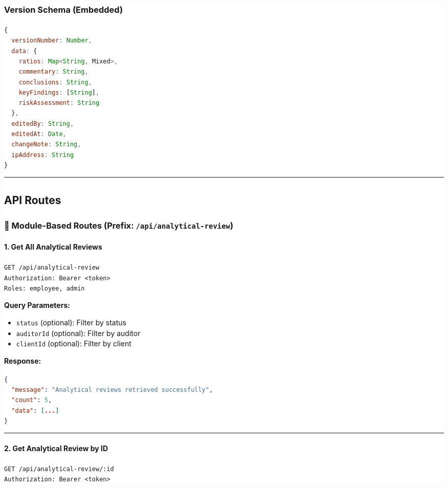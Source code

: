 ### Version Schema (Embedded)
```javascript
{
  versionNumber: Number,
  data: {
    ratios: Map<String, Mixed>,
    commentary: String,
    conclusions: String,
    keyFindings: [String],
    riskAssessment: String
  },
  editedBy: String,
  editedAt: Date,
  changeNote: String,
  ipAddress: String
}
```

---

## API Routes

### 🔷 Module-Based Routes (Prefix: `/api/analytical-review`)

#### 1. Get All Analytical Reviews
```http
GET /api/analytical-review
Authorization: Bearer <token>
Roles: employee, admin
```

**Query Parameters:**
- `status` (optional): Filter by status
- `auditorId` (optional): Filter by auditor
- `clientId` (optional): Filter by client

**Response:**
```json
{
  "message": "Analytical reviews retrieved successfully",
  "count": 5,
  "data": [...]
}
```

---

#### 2. Get Analytical Review by ID
```http
GET /api/analytical-review/:id
Authorization: Bearer <token>
```
